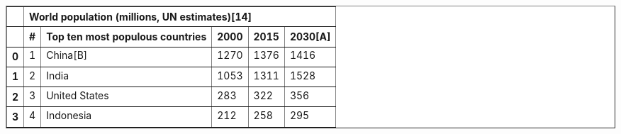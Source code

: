 


<div>
<style scoped>
    .dataframe tbody tr th:only-of-type {
        vertical-align: middle;
    }

    .dataframe tbody tr th {
        vertical-align: top;
    }

    .dataframe thead tr th {
        text-align: left;
    }
</style>
<table border="1" class="dataframe">
  <thead>
    <tr>
      <th></th>
      <th colspan="5" halign="left">World population (millions, UN estimates)[14]</th>
    </tr>
    <tr>
      <th></th>
      <th>#</th>
      <th>Top ten most populous countries</th>
      <th>2000</th>
      <th>2015</th>
      <th>2030[A]</th>
    </tr>
  </thead>
  <tbody>
    <tr>
      <th>0</th>
      <td>1</td>
      <td>China[B]</td>
      <td>1270</td>
      <td>1376</td>
      <td>1416</td>
    </tr>
    <tr>
      <th>1</th>
      <td>2</td>
      <td>India</td>
      <td>1053</td>
      <td>1311</td>
      <td>1528</td>
    </tr>
    <tr>
      <th>2</th>
      <td>3</td>
      <td>United States</td>
      <td>283</td>
      <td>322</td>
      <td>356</td>
    </tr>
    <tr>
      <th>3</th>
      <td>4</td>
      <td>Indonesia</td>
      <td>212</td>
      <td>258</td>
      <td>295</td>
    </tr>
    <tr>